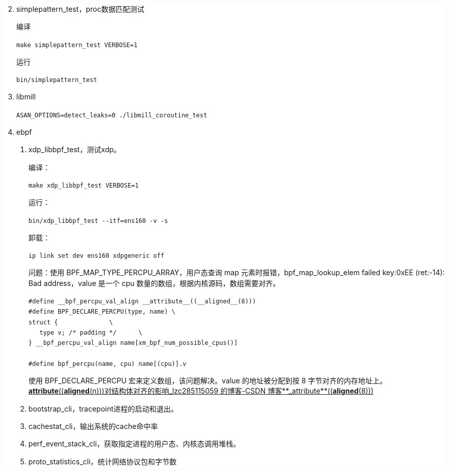 2. simplepattern_test，proc数据匹配测试

   编译

   ```
   make simplepattern_test VERBOSE=1
   ```

   运行

   ```
   bin/simplepattern_test
   ```

3. libmill

   ```
   ASAN_OPTIONS=detect_leaks=0 ./libmill_coroutine_test
   ```

4. ebpf

   1. xdp_libbpf_test，测试xdp。
   
      编译：
   
      ```
      make xdp_libbpf_test VERBOSE=1
      ```
   
      运行：
   
      ```
      bin/xdp_libbpf_test --itf=ens160 -v -s
      ```
   
      卸载：
   
      ```
      ip link set dev ens160 xdpgeneric off
      ```
   
      问题：使用 BPF_MAP_TYPE_PERCPU_ARRAY，用户态查询 map 元素时报错，bpf_map_lookup_elem failed key:0xEE (ret:-14): Bad address，value 是一个 cpu 数量的数组，根据内核源码，数组需要对齐。
   
      ```
      #define __bpf_percpu_val_align __attribute__((__aligned__(8)))
      #define BPF_DECLARE_PERCPU(type, name) \
      struct {              \
         type v; /* padding */      \
      } __bpf_percpu_val_align name[xm_bpf_num_possible_cpus()]
      
      #define bpf_percpu(name, cpu) name[(cpu)].v
      ```
   
      使用 BPF_DECLARE_PERCPU 宏来定义数组，该问题解决。value 的地址被分配到按 8 字节对齐的内存地址上。[**attribute**((**aligned**(n)))对结构体对齐的影响\_lzc285115059 的博客-CSDN 博客**\_attribute**((**aligned**(8)))](https://blog.csdn.net/lzc285115059/article/details/84454497)

   2. bootstrap_cli，tracepoint进程的启动和退出。

   3. cachestat_cli，输出系统的cache命中率

   4. perf_event_stack_cli，获取指定进程的用户态、内核态调用堆栈。

   5. proto_statistics_cli，统计网络协议包和字节数
